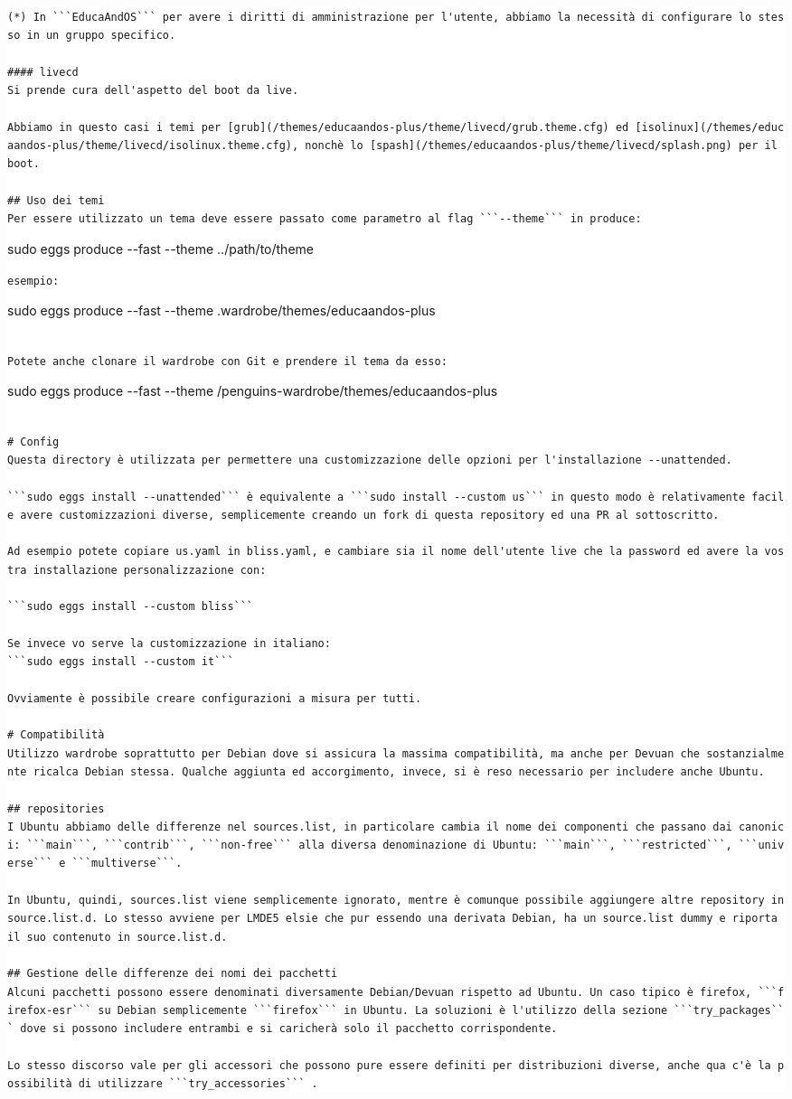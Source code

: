 ```
(*) In ```EducaAndOS``` per avere i diritti di amministrazione per l'utente, abbiamo la necessità di configurare lo stesso in un gruppo specifico.

#### livecd
Si prende cura dell'aspetto del boot da live.

Abbiamo in questo casi i temi per [grub](/themes/educaandos-plus/theme/livecd/grub.theme.cfg) ed [isolinux](/themes/educaandos-plus/theme/livecd/isolinux.theme.cfg), nonchè lo [spash](/themes/educaandos-plus/theme/livecd/splash.png) per il boot.

## Uso dei temi
Per essere utilizzato un tema deve essere passato come parametro al flag ```--theme``` in produce:

```
sudo eggs produce --fast --theme ../path/to/theme
```
esempio: 

```
sudo eggs produce --fast  --theme .wardrobe/themes/educaandos-plus
```

Potete anche clonare il wardrobe con Git e prendere il tema da esso:
```
sudo eggs produce --fast  --theme /penguins-wardrobe/themes/educaandos-plus
```

# Config
Questa directory è utilizzata per permettere una customizzazione delle opzioni per l'installazione --unattended. 

```sudo eggs install --unattended``` è equivalente a ```sudo install --custom us``` in questo modo è relativamente facile avere customizzazioni diverse, semplicemente creando un fork di questa repository ed una PR al sottoscritto.

Ad esempio potete copiare us.yaml in bliss.yaml, e cambiare sia il nome dell'utente live che la password ed avere la vostra installazione personalizzazione con:

```sudo eggs install --custom bliss```

Se invece vo serve la customizzazione in italiano:
```sudo eggs install --custom it```

Ovviamente è possibile creare configurazioni a misura per tutti.

# Compatibilità
Utilizzo wardrobe soprattutto per Debian dove si assicura la massima compatibilità, ma anche per Devuan che sostanzialmente ricalca Debian stessa. Qualche aggiunta ed accorgimento, invece, si è reso necessario per includere anche Ubuntu.

## repositories
I Ubuntu abbiamo delle differenze nel sources.list, in particolare cambia il nome dei componenti che passano dai canonici: ```main```, ```contrib```, ```non-free``` alla diversa denominazione di Ubuntu: ```main```, ```restricted```, ```universe``` e ```multiverse```.

In Ubuntu, quindi, sources.list viene semplicemente ignorato, mentre è comunque possibile aggiungere altre repository in source.list.d. Lo stesso avviene per LMDE5 elsie che pur essendo una derivata Debian, ha un source.list dummy e riporta il suo contenuto in source.list.d.

## Gestione delle differenze dei nomi dei pacchetti
Alcuni pacchetti possono essere denominati diversamente Debian/Devuan rispetto ad Ubuntu. Un caso tipico è firefox, ```firefox-esr``` su Debian semplicemente ```firefox``` in Ubuntu. La soluzioni è l'utilizzo della sezione ```try_packages``` dove si possono includere entrambi e si caricherà solo il pacchetto corrispondente.

Lo stesso discorso vale per gli accessori che possono pure essere definiti per distribuzioni diverse, anche qua c'è la possibilità di utilizzare ```try_accessories``` .
```
